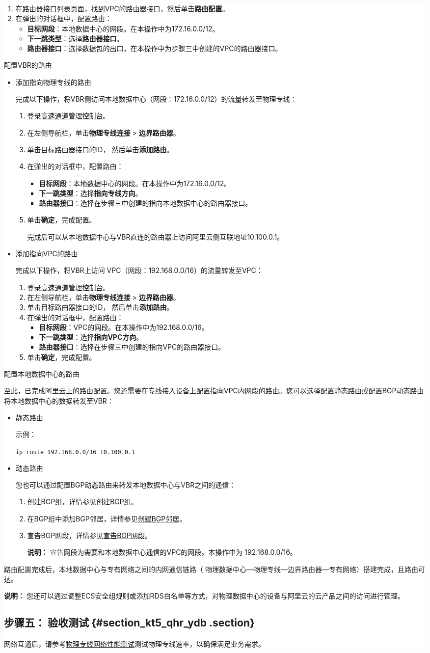 1.  在路由器接口列表页面，找到VPC的路由器接口，然后单击**路由配置**。
2.  在弹出的对话框中，配置路由：
    -   **目标网段**：本地数据中心的网段。在本操作中为172.16.0.0/12。
    -   **下一跳类型**：选择**路由器接口**。
    -   **路由器接口**：选择数据包的出口，在本操作中为步骤三中创建的VPC的路由器接口。

配置VBR的路由

-   添加指向物理专线的路由

    完成以下操作，将VBR侧访问本地数据中心（网段：172.16.0.0/12）的流量转发至物理专线：

    1.  登录[高速通道管理控制台](https://vpc.console.aliyun.com/expressConnect#/connection/cn-beijing/list)。
    2.  在左侧导航栏，单击**物理专线连接** \> **边界路由器**。
    3.  单击目标路由器接口的ID， 然后单击**添加路由**。
    4.  在弹出的对话框中，配置路由：
        -   **目标网段**：本地数据中心的网段。在本操作中为172.16.0.0/12。
        -   **下一跳类型**：选择**指向专线方向**。
        -   **路由器接口**：选择在步骤三中创建的指向本地数据中心的路由器接口。
    5.  单击****确定****，完成配置。

        完成后可以从本地数据中心与VBR直连的路由器上访问阿里云侧互联地址10.100.0.1。

-   添加指向VPC的路由

    完成以下操作，将VBR上访问 VPC（网段：192.168.0.0/16）的流量转发至VPC：

    1.  登录[高速通道管理控制台](https://vpc.console.aliyun.com/expressConnect#/connection/cn-beijing/list)。
    2.  在左侧导航栏，单击**物理专线连接** \> **边界路由器**。
    3.  单击目标路由器接口的ID， 然后单击**添加路由**。
    4.  在弹出的对话框中，配置路由：
        -   **目标网段**：VPC的网段。在本操作中为192.168.0.0/16。
        -   **下一跳类型**：选择**指向VPC方向**。
        -   **路由器接口**：选择在步骤三中创建的指向VPC的路由器接口。
    5.  单击****确定****，完成配置。

配置本地数据中心的路由

至此，已完成阿里云上的路由配置。您还需要在专线接入设备上配置指向VPC内网段的路由。您可以选择配置静态路由或配置BGP动态路由将本地数据中心的数据转发至VBR：

-   静态路由

    示例：

    ```
    ip route 192.168.0.0/16 10.100.0.1
    ```

-   动态路由

    您也可以通过配置BGP动态路由来转发本地数据中心与VBR之间的通信：

    1.  创建BGP组，详情参见[创建BGP组](https://help.aliyun.com/document_detail/57974.html)。
    2.  在BGP组中添加BGP邻居，详情参见[创建BGP邻居](https://help.aliyun.com/document_detail/57975.html)。
    3.  宣告BGP网段，详情参见[宣告BGP网段](https://help.aliyun.com/document_detail/58738.html)。

        **说明：** 宣告网段为需要和本地数据中心通信的VPC的网段。本操作中为 192.168.0.0/16。


路由配置完成后，本地数据中心与专有网络之间的内网通信链路（ 物理数据中心—物理专线—边界路由器—专有网络）搭建完成，且路由可达。

**说明：** 您还可以通过调整ECS安全组规则或添加RDS白名单等方式，对物理数据中心的设备与阿里云的云产品之间的访问进行管理。

## 步骤五： 验收测试 {#section_kt5_qhr_ydb .section}

网络互通后，请参考[物理专线网络性能测试](https://help.aliyun.com/document_detail/58625.html)测试物理专线速率，以确保满足业务需求。

